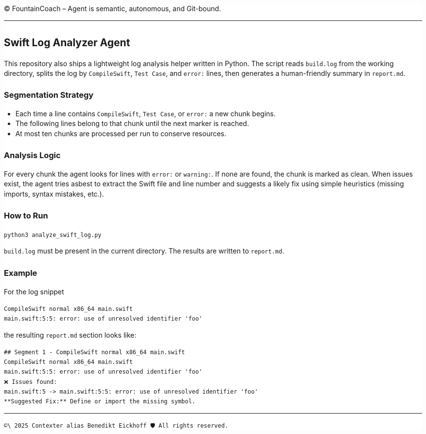 
© FountainCoach – Agent is semantic, autonomous, and Git-bound.

---

## Swift Log Analyzer Agent

This repository also ships a lightweight log analysis helper written in Python.
The script reads `build.log` from the working directory, splits the log by
`CompileSwift`, `Test Case`, and `error:` lines, then generates a
human-friendly summary in `report.md`.

### Segmentation Strategy
- Each time a line contains `CompileSwift`, `Test Case`, or `error:` a new chunk
  begins.  
- The following lines belong to that chunk until the next marker is reached.  
- At most ten chunks are processed per run to conserve resources.

### Analysis Logic
For every chunk the agent looks for lines with `error:` or `warning:`. If
none are found, the chunk is marked as clean. When issues exist, the agent tries
asbest to extract the Swift file and line number and suggests a likely fix using simple
heuristics (missing imports, syntax mistakes, etc.).

### How to Run
```bash
python3 analyze_swift_log.py
```
`build.log` must be present in the current directory. The results are written to
`report.md`.

### Example

For the log snippet

```
CompileSwift normal x86_64 main.swift
main.swift:5:5: error: use of unresolved identifier 'foo'
```

the resulting `report.md` section looks like:

```log
## Segment 1 - CompileSwift normal x86_64 main.swift
CompileSwift normal x86_64 main.swift
main.swift:5:5: error: use of unresolved identifier 'foo'
❌ Issues found:
main.swift:5 -> main.swift:5:5: error: use of unresolved identifier 'foo'
**Suggested Fix:** Define or import the missing symbol.
```

---

```text
©\ 2025 Contexter alias Benedikt Eickhoff 🛡️ All rights reserved.
```
